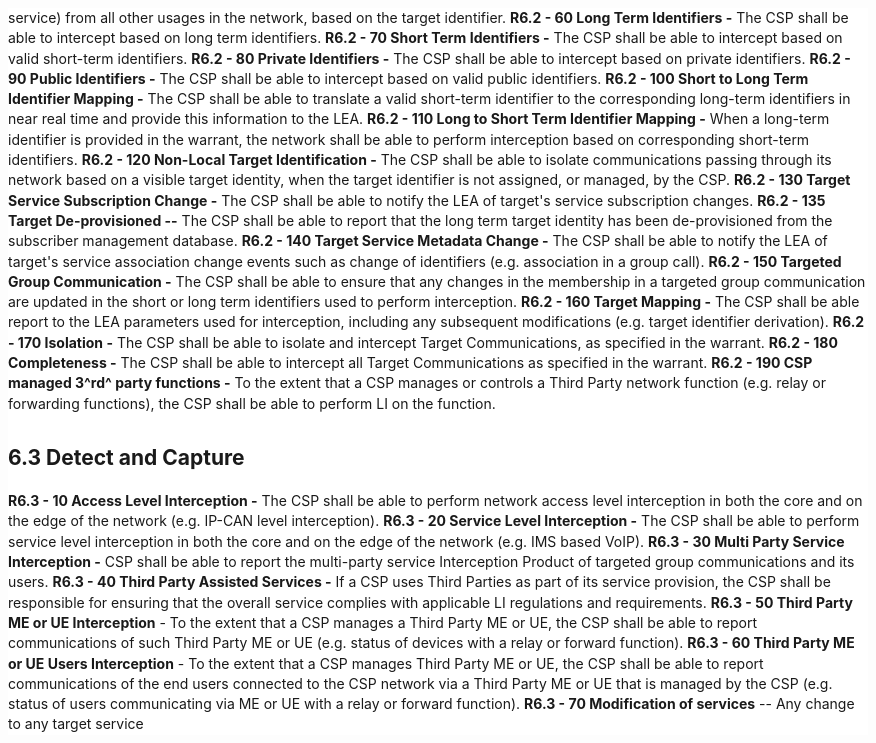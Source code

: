 service) from all other usages in the network, based on the target identifier.
**R6.2 - 60 Long Term Identifiers -** The CSP shall be able to intercept based
on long term identifiers.
**R6.2 - 70 Short Term Identifiers -** The CSP shall be able to intercept
based on valid short-term identifiers.
**R6.2 - 80 Private Identifiers -** The CSP shall be able to intercept based
on private identifiers.
**R6.2 - 90 Public Identifiers -** The CSP shall be able to intercept based on
valid public identifiers.
**R6.2 - 100 Short to Long Term Identifier Mapping -** The CSP shall be able
to translate a valid short-term identifier to the corresponding long-term
identifiers in near real time and provide this information to the LEA.
**R6.2 - 110 Long to Short Term Identifier Mapping -** When a long-term
identifier is provided in the warrant, the network shall be able to perform
interception based on corresponding short-term identifiers.
**R6.2 - 120 Non-Local Target Identification -** The CSP shall be able to
isolate communications passing through its network based on a visible target
identity, when the target identifier is not assigned, or managed, by the CSP.
**R6.2 - 130 Target Service Subscription Change -** The CSP shall be able to
notify the LEA of target\'s service subscription changes.
**R6.2 - 135 Target De-provisioned --** The CSP shall be able to report that
the long term target identity has been de-provisioned from the subscriber
management database.
**R6.2 - 140 Target Service Metadata Change -** The CSP shall be able to
notify the LEA of target\'s service association change events such as change
of identifiers (e.g. association in a group call).
**R6.2 - 150 Targeted Group Communication -** The CSP shall be able to ensure
that any changes in the membership in a targeted group communication are
updated in the short or long term identifiers used to perform interception.
**R6.2 - 160 Target Mapping -** The CSP shall be able report to the LEA
parameters used for interception, including any subsequent modifications (e.g.
target identifier derivation).
**R6.2 - 170 Isolation -** The CSP shall be able to isolate and intercept
Target Communications, as specified in the warrant.
**R6.2 - 180 Completeness -** The CSP shall be able to intercept all Target
Communications as specified in the warrant.
**R6.2 - 190 CSP managed 3^rd^ party functions -** To the extent that a CSP
manages or controls a Third Party network function (e.g. relay or forwarding
functions), the CSP shall be able to perform LI on the function.
## 6.3 Detect and Capture
**R6.3 - 10 Access Level Interception -** The CSP shall be able to perform
network access level interception in both the core and on the edge of the
network (e.g. IP-CAN level interception).
**R6.3 - 20 Service Level Interception -** The CSP shall be able to perform
service level interception in both the core and on the edge of the network
(e.g. IMS based VoIP).
**R6.3 - 30 Multi Party Service Interception -** CSP shall be able to report
the multi-party service Interception Product of targeted group communications
and its users.
**R6.3 - 40 Third Party Assisted Services -** If a CSP uses Third Parties as
part of its service provision, the CSP shall be responsible for ensuring that
the overall service complies with applicable LI regulations and requirements.
**R6.3 - 50 Third Party ME or UE Interception** \- To the extent that a CSP
manages a Third Party ME or UE, the CSP shall be able to report communications
of such Third Party ME or UE (e.g. status of devices with a relay or forward
function).
**R6.3 - 60 Third Party ME or UE Users Interception** \- To the extent that a
CSP manages Third Party ME or UE, the CSP shall be able to report
communications of the end users connected to the CSP network via a Third Party
ME or UE that is managed by the CSP (e.g. status of users communicating via ME
or UE with a relay or forward function).
**R6.3 - 70 Modification of services** \-- Any change to any target service